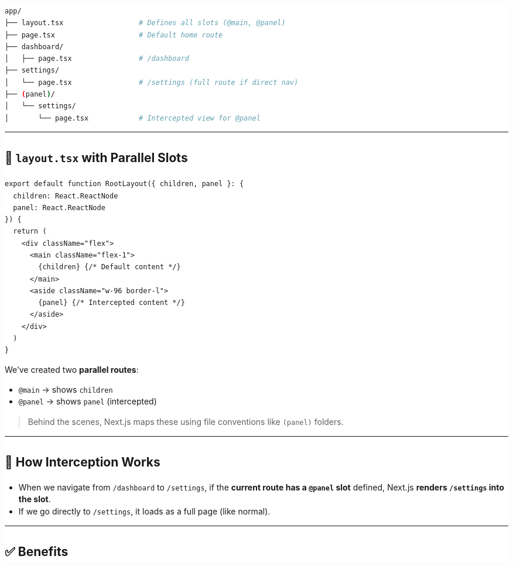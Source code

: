 ```bash
app/
├── layout.tsx                  # Defines all slots (@main, @panel)
├── page.tsx                    # Default home route
├── dashboard/
│   ├── page.tsx                # /dashboard
├── settings/
│   └── page.tsx                # /settings (full route if direct nav)
├── (panel)/
│   └── settings/
│       └── page.tsx            # Intercepted view for @panel
```

---

## 🧩 `layout.tsx` with Parallel Slots

```tsx
export default function RootLayout({ children, panel }: {
  children: React.ReactNode
  panel: React.ReactNode
}) {
  return (
    <div className="flex">
      <main className="flex-1">
        {children} {/* Default content */}
      </main>
      <aside className="w-96 border-l">
        {panel} {/* Intercepted content */}
      </aside>
    </div>
  )
}
```

We’ve created two **parallel routes**:
- `@main` → shows `children`
- `@panel` → shows `panel` (intercepted)

> Behind the scenes, Next.js maps these using file conventions like `(panel)` folders.

---

## 🔄 How Interception Works

- When we navigate from `/dashboard` to `/settings`, if the **current route has a `@panel` slot** defined, Next.js **renders `/settings` into the slot**.
- If we go directly to `/settings`, it loads as a full page (like normal).

---

## ✅ Benefits

